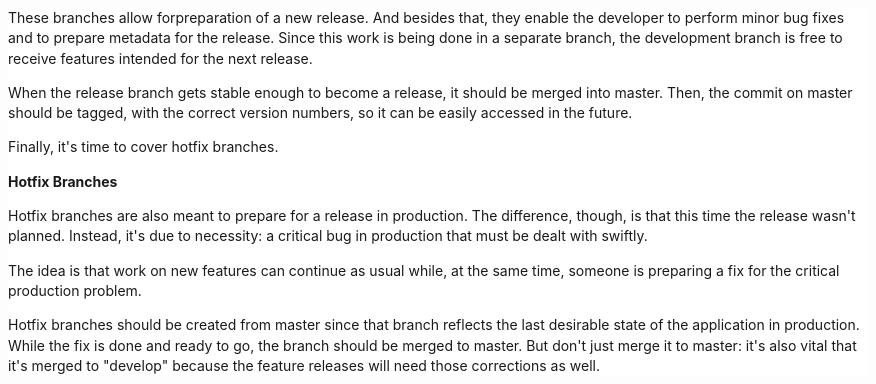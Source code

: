 These branches allow forpreparation of a new release. And besides that, they enable the developer to perform minor bug fixes and to prepare metadata for the release. Since this work is being done in a separate branch, the development branch is free to receive features intended for the next release.



When the release branch gets stable enough to become a release, it should be merged into master. Then, the commit on master should be tagged, with the correct version numbers, so it can be easily accessed in the future.



Finally, it's time to cover hotfix branches.



**Hotfix Branches**

Hotfix branches are also meant to prepare for a release in production. The difference, though, is that this time the release wasn't planned. Instead, it's due to necessity: a critical bug in production that must be dealt with swiftly.



The idea is that work on new features can continue as usual while, at the same time, someone is preparing a fix for the critical production problem.



Hotfix branches should be created from master since that branch reflects the last desirable state of the application in production. While the fix is done and ready to go, the branch should be merged to master. But don't just merge it to master: it's also vital that it's merged to "develop" because the feature releases will need those corrections as well.




